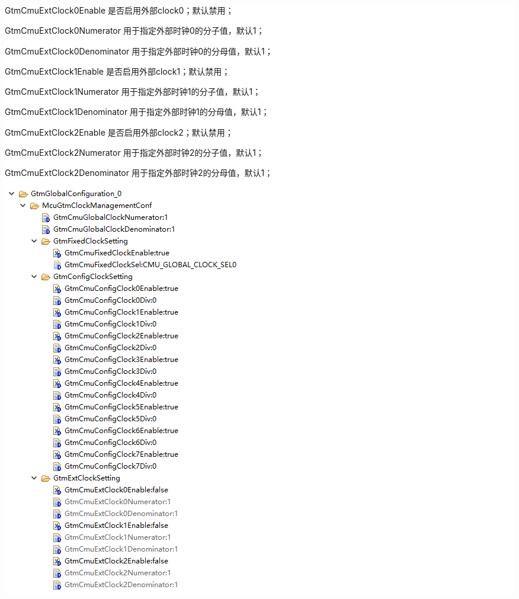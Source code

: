 GtmCmuExtClock0Enable 是否启用外部clock0；默认禁用；

GtmCmuExtClock0Numerator 用于指定外部时钟0的分子值，默认1；

GtmCmuExtClock0Denominator 用于指定外部时钟0的分母值，默认1；

GtmCmuExtClock1Enable 是否启用外部clock1；默认禁用；

GtmCmuExtClock1Numerator 用于指定外部时钟1的分子值，默认1；

GtmCmuExtClock1Denominator 用于指定外部时钟1的分母值，默认1；

GtmCmuExtClock2Enable 是否启用外部clock2；默认禁用；

GtmCmuExtClock2Numerator 用于指定外部时钟2的分子值，默认1；

GtmCmuExtClock2Denominator 用于指定外部时钟2的分母值，默认1；

![img](TC397_MCAL.assets/858e52c2-6c7e-4a1f-a80e-c8f9558d4c62.png)

 
